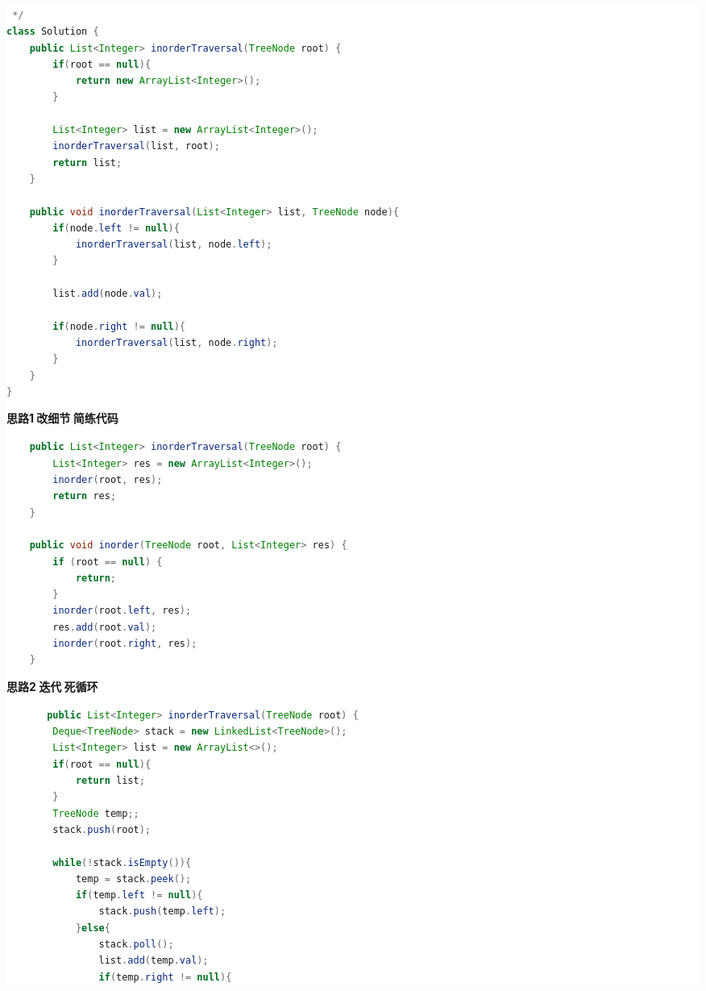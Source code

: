 ```java
 */
class Solution {
    public List<Integer> inorderTraversal(TreeNode root) {
        if(root == null){
            return new ArrayList<Integer>();
        }

        List<Integer> list = new ArrayList<Integer>();
        inorderTraversal(list, root);
        return list;
    }

    public void inorderTraversal(List<Integer> list, TreeNode node){
        if(node.left != null){
            inorderTraversal(list, node.left);
        }

        list.add(node.val);

        if(node.right != null){
            inorderTraversal(list, node.right);
        }
    }
}
```

**思路1  改细节  简练代码**

```java
    public List<Integer> inorderTraversal(TreeNode root) {
        List<Integer> res = new ArrayList<Integer>();
        inorder(root, res);
        return res;
    }

    public void inorder(TreeNode root, List<Integer> res) {
        if (root == null) {
            return;
        }
        inorder(root.left, res);
        res.add(root.val);
        inorder(root.right, res);
    }
```

**思路2  迭代  死循环**

```java
       public List<Integer> inorderTraversal(TreeNode root) {
        Deque<TreeNode> stack = new LinkedList<TreeNode>();
        List<Integer> list = new ArrayList<>();
        if(root == null){
            return list;
        }
        TreeNode temp;;
        stack.push(root);

        while(!stack.isEmpty()){
            temp = stack.peek();
            if(temp.left != null){
                stack.push(temp.left);
            }else{
                stack.poll();
                list.add(temp.val);
                if(temp.right != null){
```